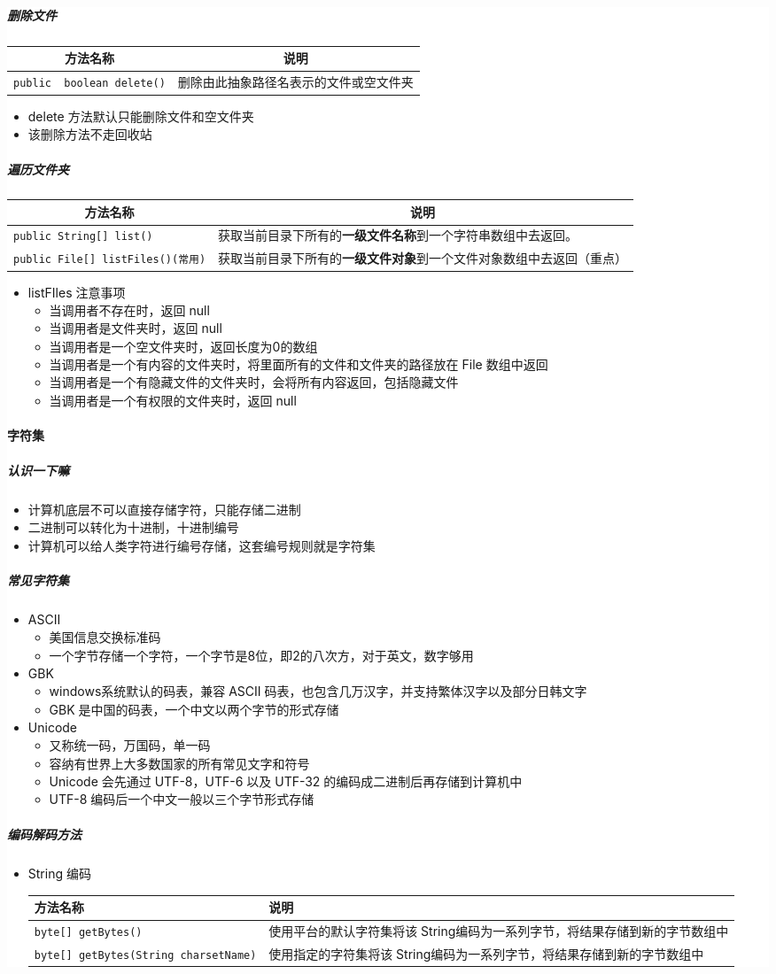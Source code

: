 ##### 删除文件

| 方法名称                   | 说明                                   |
| -------------------------- | -------------------------------------- |
| `public  boolean delete()` | 删除由此抽象路径名表示的文件或空文件夹 |

- delete 方法默认只能删除文件和空文件夹
- 该删除方法不走回收站

##### 遍历文件夹

| 方法名称                          | 说明                                                         |
| --------------------------------- | ------------------------------------------------------------ |
| `public String[] list()`          | 获取当前目录下所有的**一级文件名称**到一个字符串数组中去返回。 |
| `public File[] listFiles()(常用)` | 获取当前目录下所有的**一级文件对象**到一个文件对象数组中去返回（重点） |

- listFIles 注意事项
  - 当调用者不存在时，返回 null
  - 当调用者是文件夹时，返回 null
  - 当调用者是一个空文件夹时，返回长度为0的数组
  - 当调用者是一个有内容的文件夹时，将里面所有的文件和文件夹的路径放在 File 数组中返回
  - 当调用者是一个有隐藏文件的文件夹时，会将所有内容返回，包括隐藏文件
  - 当调用者是一个有权限的文件夹时，返回 null

#### 字符集

##### 认识一下嘛

- 计算机底层不可以直接存储字符，只能存储二进制
- 二进制可以转化为十进制，十进制编号
- 计算机可以给人类字符进行编号存储，这套编号规则就是字符集

##### 常见字符集

- ASCII
  - 美国信息交换标准码
  - 一个字节存储一个字符，一个字节是8位，即2的八次方，对于英文，数字够用
- GBK
  - windows系统默认的码表，兼容 ASCII 码表，也包含几万汉字，并支持繁体汉字以及部分日韩文字
  - GBK 是中国的码表，一个中文以两个字节的形式存储
- Unicode
  - 又称统一码，万国码，单一码
  - 容纳有世界上大多数国家的所有常见文字和符号
  - Unicode 会先通过 UTF-8，UTF-6 以及 UTF-32 的编码成二进制后再存储到计算机中
  - UTF-8 编码后一个中文一般以三个字节形式存储

##### 编码解码方法

- String 编码

  | 方法名称                              | 说明                                                         |
  | ------------------------------------- | ------------------------------------------------------------ |
  | `byte[] getBytes()`                   | 使用平台的默认字符集将该  String编码为一系列字节，将结果存储到新的字节数组中 |
  | `byte[] getBytes(String charsetName)` | 使用指定的字符集将该 String编码为一系列字节，将结果存储到新的字节数组中 |
